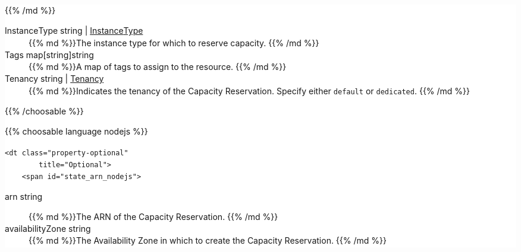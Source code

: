 {{% /md %}}</dd>
    <dt class="property-optional"
            title="Optional">
        <span id="state_instancetype_go">
<a href="#state_instancetype_go" style="color: inherit; text-decoration: inherit;">Instance<wbr>Type</a>
</span>
        <span class="property-indicator"></span>
        <span class="property-type">string | <a href="#instancetype">Instance<wbr>Type</a></span>
    </dt>
    <dd>{{% md %}}The instance type for which to reserve capacity.
{{% /md %}}</dd>
    <dt class="property-optional"
            title="Optional">
        <span id="state_tags_go">
<a href="#state_tags_go" style="color: inherit; text-decoration: inherit;">Tags</a>
</span>
        <span class="property-indicator"></span>
        <span class="property-type">map[string]string</span>
    </dt>
    <dd>{{% md %}}A map of tags to assign to the resource.
{{% /md %}}</dd>
    <dt class="property-optional"
            title="Optional">
        <span id="state_tenancy_go">
<a href="#state_tenancy_go" style="color: inherit; text-decoration: inherit;">Tenancy</a>
</span>
        <span class="property-indicator"></span>
        <span class="property-type">string | <a href="#tenancy">Tenancy</a></span>
    </dt>
    <dd>{{% md %}}Indicates the tenancy of the Capacity Reservation. Specify either `default` or `dedicated`.
{{% /md %}}</dd>
</dl>
{{% /choosable %}}

{{% choosable language nodejs %}}
<dl class="resources-properties">

    <dt class="property-optional"
            title="Optional">
        <span id="state_arn_nodejs">
<a href="#state_arn_nodejs" style="color: inherit; text-decoration: inherit;">arn</a>
</span>
        <span class="property-indicator"></span>
        <span class="property-type">string</span>
    </dt>
    <dd>{{% md %}}The ARN of the Capacity Reservation.
{{% /md %}}</dd>
    <dt class="property-optional"
            title="Optional">
        <span id="state_availabilityzone_nodejs">
<a href="#state_availabilityzone_nodejs" style="color: inherit; text-decoration: inherit;">availability<wbr>Zone</a>
</span>
        <span class="property-indicator"></span>
        <span class="property-type">string</span>
    </dt>
    <dd>{{% md %}}The Availability Zone in which to create the Capacity Reservation.
{{% /md %}}</dd>
    <dt class="property-optional"
            title="Optional">
        <span id="state_ebsoptimized_nodejs">